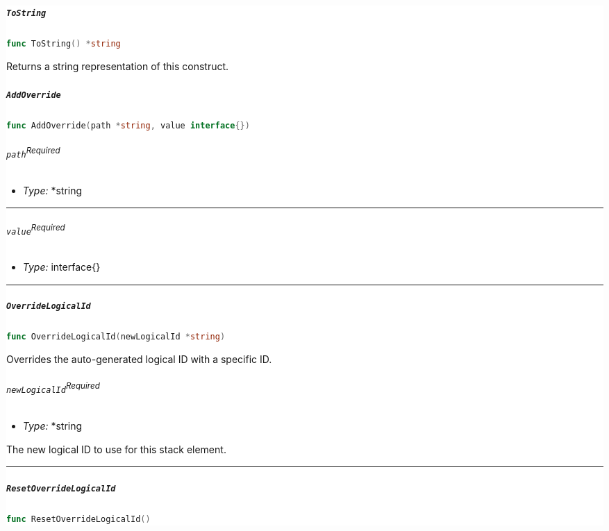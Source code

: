 
##### `ToString` <a name="ToString" id="@cdktf/provider-hcp.hvnRoute.HvnRoute.toString"></a>

```go
func ToString() *string
```

Returns a string representation of this construct.

##### `AddOverride` <a name="AddOverride" id="@cdktf/provider-hcp.hvnRoute.HvnRoute.addOverride"></a>

```go
func AddOverride(path *string, value interface{})
```

###### `path`<sup>Required</sup> <a name="path" id="@cdktf/provider-hcp.hvnRoute.HvnRoute.addOverride.parameter.path"></a>

- *Type:* *string

---

###### `value`<sup>Required</sup> <a name="value" id="@cdktf/provider-hcp.hvnRoute.HvnRoute.addOverride.parameter.value"></a>

- *Type:* interface{}

---

##### `OverrideLogicalId` <a name="OverrideLogicalId" id="@cdktf/provider-hcp.hvnRoute.HvnRoute.overrideLogicalId"></a>

```go
func OverrideLogicalId(newLogicalId *string)
```

Overrides the auto-generated logical ID with a specific ID.

###### `newLogicalId`<sup>Required</sup> <a name="newLogicalId" id="@cdktf/provider-hcp.hvnRoute.HvnRoute.overrideLogicalId.parameter.newLogicalId"></a>

- *Type:* *string

The new logical ID to use for this stack element.

---

##### `ResetOverrideLogicalId` <a name="ResetOverrideLogicalId" id="@cdktf/provider-hcp.hvnRoute.HvnRoute.resetOverrideLogicalId"></a>

```go
func ResetOverrideLogicalId()
```
